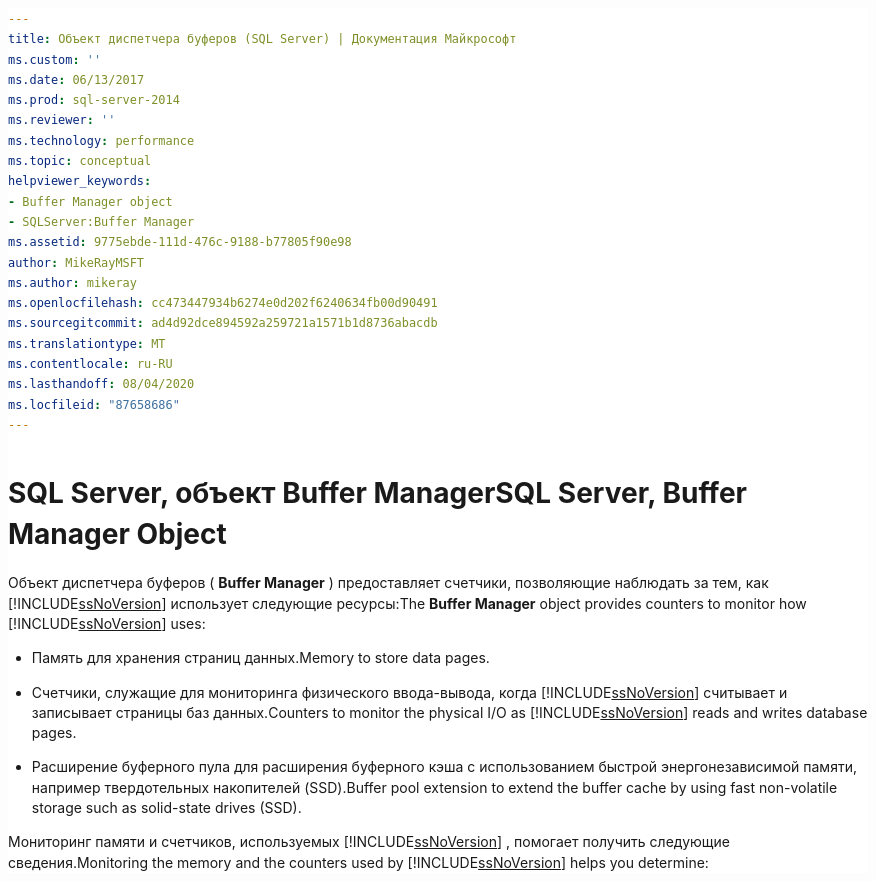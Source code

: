 ```yaml
---
title: Объект диспетчера буферов (SQL Server) | Документация Майкрософт
ms.custom: ''
ms.date: 06/13/2017
ms.prod: sql-server-2014
ms.reviewer: ''
ms.technology: performance
ms.topic: conceptual
helpviewer_keywords:
- Buffer Manager object
- SQLServer:Buffer Manager
ms.assetid: 9775ebde-111d-476c-9188-b77805f90e98
author: MikeRayMSFT
ms.author: mikeray
ms.openlocfilehash: cc473447934b6274e0d202f6240634fb00d90491
ms.sourcegitcommit: ad4d92dce894592a259721a1571b1d8736abacdb
ms.translationtype: MT
ms.contentlocale: ru-RU
ms.lasthandoff: 08/04/2020
ms.locfileid: "87658686"
---
```

# <a name="sql-server-buffer-manager-object"></a><span data-ttu-id="3470f-102">SQL Server, объект Buffer Manager</span><span class="sxs-lookup"><span data-stu-id="3470f-102">SQL Server, Buffer Manager Object</span></span>
  <span data-ttu-id="3470f-103">Объект диспетчера буферов ( **Buffer Manager** ) предоставляет счетчики, позволяющие наблюдать за тем, как [!INCLUDE[ssNoVersion](../../includes/ssnoversion-md.md)] использует следующие ресурсы:</span><span class="sxs-lookup"><span data-stu-id="3470f-103">The **Buffer Manager** object provides counters to monitor how [!INCLUDE[ssNoVersion](../../includes/ssnoversion-md.md)] uses:</span></span>  
  
-   <span data-ttu-id="3470f-104">Память для хранения страниц данных.</span><span class="sxs-lookup"><span data-stu-id="3470f-104">Memory to store data pages.</span></span>  
  
-   <span data-ttu-id="3470f-105">Счетчики, служащие для мониторинга физического ввода-вывода, когда [!INCLUDE[ssNoVersion](../../includes/ssnoversion-md.md)] считывает и записывает страницы баз данных.</span><span class="sxs-lookup"><span data-stu-id="3470f-105">Counters to monitor the physical I/O as [!INCLUDE[ssNoVersion](../../includes/ssnoversion-md.md)] reads and writes database pages.</span></span>  
  
-   <span data-ttu-id="3470f-106">Расширение буферного пула для расширения буферного кэша с использованием быстрой энергонезависимой памяти, например твердотельных накопителей (SSD).</span><span class="sxs-lookup"><span data-stu-id="3470f-106">Buffer pool extension to extend the buffer cache by using fast non-volatile storage such as solid-state drives (SSD).</span></span>  
  
 <span data-ttu-id="3470f-107">Мониторинг памяти и счетчиков, используемых [!INCLUDE[ssNoVersion](../../includes/ssnoversion-md.md)] , помогает получить следующие сведения.</span><span class="sxs-lookup"><span data-stu-id="3470f-107">Monitoring the memory and the counters used by [!INCLUDE[ssNoVersion](../../includes/ssnoversion-md.md)] helps you determine:</span></span>  
  